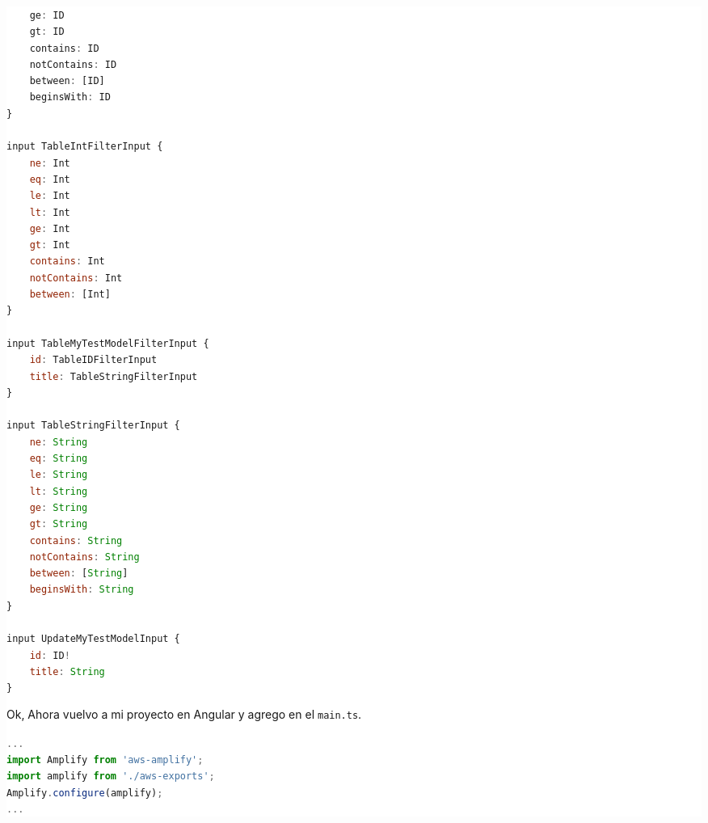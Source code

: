 ```js
	ge: ID
	gt: ID
	contains: ID
	notContains: ID
	between: [ID]
	beginsWith: ID
}

input TableIntFilterInput {
	ne: Int
	eq: Int
	le: Int
	lt: Int
	ge: Int
	gt: Int
	contains: Int
	notContains: Int
	between: [Int]
}

input TableMyTestModelFilterInput {
	id: TableIDFilterInput
	title: TableStringFilterInput
}

input TableStringFilterInput {
	ne: String
	eq: String
	le: String
	lt: String
	ge: String
	gt: String
	contains: String
	notContains: String
	between: [String]
	beginsWith: String
}

input UpdateMyTestModelInput {
	id: ID!
	title: String
}
```

Ok, Ahora vuelvo a mi proyecto en Angular y agrego en el `main.ts`.

```ts
...
import Amplify from 'aws-amplify';
import amplify from './aws-exports';
Amplify.configure(amplify);
...
```
